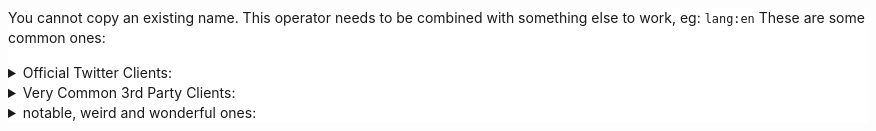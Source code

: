 You cannot copy an existing name. This operator needs to be combined with something else to work, eg: `lang:en` These are some common ones:

<details><summary>Official Twitter Clients:</summary></details>

<details><summary>Very Common 3rd Party Clients:</summary></details>

<details><summary>notable, weird and wonderful ones:</summary></details>
